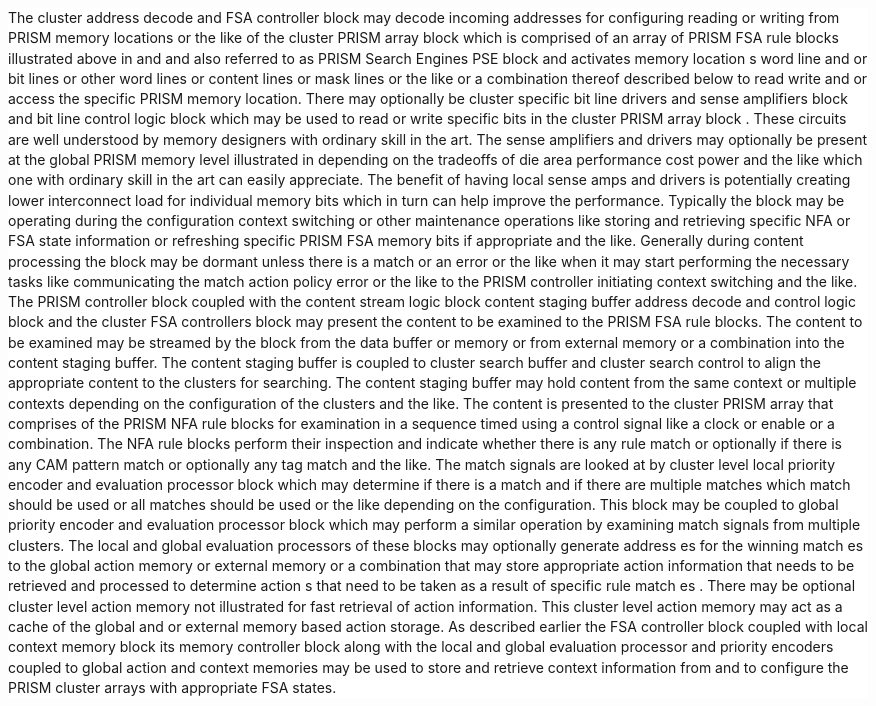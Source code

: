 The cluster address decode and FSA controller block may decode incoming addresses for configuring reading or writing from PRISM memory locations or the like of the cluster PRISM array block which is comprised of an array of PRISM FSA rule blocks illustrated above in and and also referred to as PRISM Search Engines PSE block and activates memory location s word line and or bit lines or other word lines or content lines or mask lines or the like or a combination thereof described below to read write and or access the specific PRISM memory location. There may optionally be cluster specific bit line drivers and sense amplifiers block and bit line control logic block which may be used to read or write specific bits in the cluster PRISM array block . These circuits are well understood by memory designers with ordinary skill in the art. The sense amplifiers and drivers may optionally be present at the global PRISM memory level illustrated in depending on the tradeoffs of die area performance cost power and the like which one with ordinary skill in the art can easily appreciate. The benefit of having local sense amps and drivers is potentially creating lower interconnect load for individual memory bits which in turn can help improve the performance. Typically the block may be operating during the configuration context switching or other maintenance operations like storing and retrieving specific NFA or FSA state information or refreshing specific PRISM FSA memory bits if appropriate and the like. Generally during content processing the block may be dormant unless there is a match or an error or the like when it may start performing the necessary tasks like communicating the match action policy error or the like to the PRISM controller initiating context switching and the like. The PRISM controller block coupled with the content stream logic block content staging buffer address decode and control logic block and the cluster FSA controllers block may present the content to be examined to the PRISM FSA rule blocks. The content to be examined may be streamed by the block from the data buffer or memory or from external memory or a combination into the content staging buffer. The content staging buffer is coupled to cluster search buffer and cluster search control to align the appropriate content to the clusters for searching. The content staging buffer may hold content from the same context or multiple contexts depending on the configuration of the clusters and the like. The content is presented to the cluster PRISM array that comprises of the PRISM NFA rule blocks for examination in a sequence timed using a control signal like a clock or enable or a combination. The NFA rule blocks perform their inspection and indicate whether there is any rule match or optionally if there is any CAM pattern match or optionally any tag match and the like. The match signals are looked at by cluster level local priority encoder and evaluation processor block which may determine if there is a match and if there are multiple matches which match should be used or all matches should be used or the like depending on the configuration. This block may be coupled to global priority encoder and evaluation processor block which may perform a similar operation by examining match signals from multiple clusters. The local and global evaluation processors of these blocks may optionally generate address es for the winning match es to the global action memory or external memory or a combination that may store appropriate action information that needs to be retrieved and processed to determine action s that need to be taken as a result of specific rule match es . There may be optional cluster level action memory not illustrated for fast retrieval of action information. This cluster level action memory may act as a cache of the global and or external memory based action storage. As described earlier the FSA controller block coupled with local context memory block its memory controller block along with the local and global evaluation processor and priority encoders coupled to global action and context memories may be used to store and retrieve context information from and to configure the PRISM cluster arrays with appropriate FSA states.
